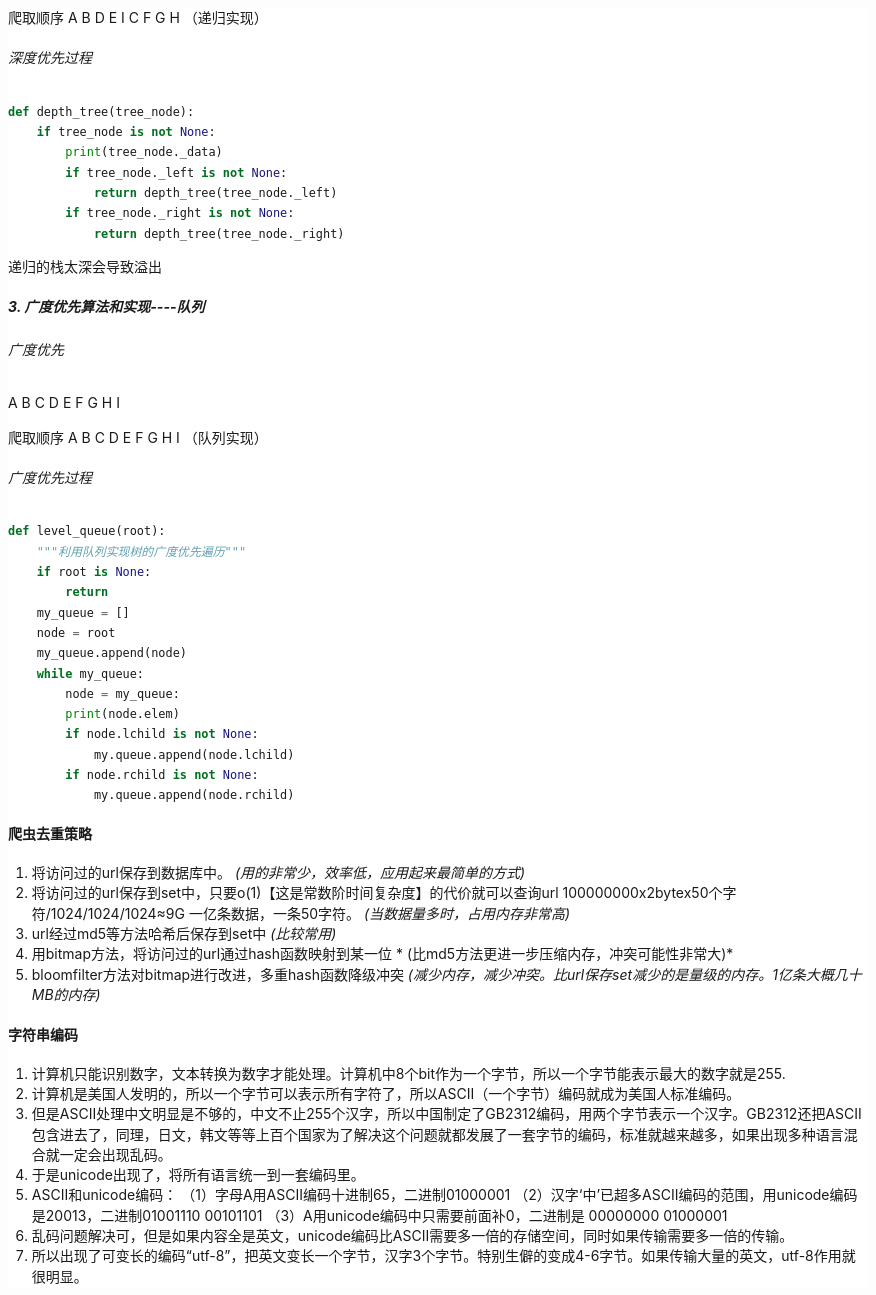 爬取顺序
A B D E I C F G H （递归实现）

###### 深度优先过程
```python
def depth_tree(tree_node):
	if tree_node is not None:
		print(tree_node._data)
		if tree_node._left is not None:
			return depth_tree(tree_node._left)
		if tree_node._right is not None:
			return depth_tree(tree_node._right)
```
递归的栈太深会导致溢出

##### 3. 广度优先算法和实现----队列
###### 广度优先

A
B C
D E  F G H
I

爬取顺序
A B C D E F G H I （队列实现）

###### 广度优先过程
```python
def level_queue(root):
	"""利用队列实现树的广度优先遍历"""
	if root is None:
		return
	my_queue = []
	node = root
	my_queue.append(node)
	while my_queue:
		node = my_queue:
		print(node.elem)
		if node.lchild is not None:
			my.queue.append(node.lchild)
		if node.rchild is not None:
			my.queue.append(node.rchild)
```

#### 爬虫去重策略
1. 将访问过的url保存到数据库中。 *(用的非常少，效率低，应用起来最简单的方式)*
2. 将访问过的url保存到set中，只要o(1)【这是常数阶时间复杂度】的代价就可以查询url 100000000x2bytex50个字符/1024/1024/1024≈9G 一亿条数据，一条50字符。 *(当数据量多时，占用内存非常高)*
3. url经过md5等方法哈希后保存到set中 *(比较常用)*
4. 用bitmap方法，将访问过的url通过hash函数映射到某一位 * (比md5方法更进一步压缩内存，冲突可能性非常大)*
5. bloomfilter方法对bitmap进行改进，多重hash函数降级冲突 *(减少内存，减少冲突。比url保存set减少的是量级的内存。1亿条大概几十MB的内存)*

#### 字符串编码
1. 计算机只能识别数字，文本转换为数字才能处理。计算机中8个bit作为一个字节，所以一个字节能表示最大的数字就是255.
2. 计算机是美国人发明的，所以一个字节可以表示所有字符了，所以ASCII（一个字节）编码就成为美国人标准编码。
3. 但是ASCII处理中文明显是不够的，中文不止255个汉字，所以中国制定了GB2312编码，用两个字节表示一个汉字。GB2312还把ASCII包含进去了，同理，日文，韩文等等上百个国家为了解决这个问题就都发展了一套字节的编码，标准就越来越多，如果出现多种语言混合就一定会出现乱码。
4. 于是unicode出现了，将所有语言统一到一套编码里。
5. ASCII和unicode编码：
 （1）字母A用ASCII编码十进制65，二进制01000001
 （2）汉字‘中’已超多ASCII编码的范围，用unicode编码是20013，二进制01001110 00101101
 （3）A用unicode编码中只需要前面补0，二进制是 00000000 01000001
6. 乱码问题解决可，但是如果内容全是英文，unicode编码比ASCII需要多一倍的存储空间，同时如果传输需要多一倍的传输。
7. 所以出现了可变长的编码“utf-8”，把英文变长一个字节，汉字3个字节。特别生僻的变成4-6字节。如果传输大量的英文，utf-8作用就很明显。

